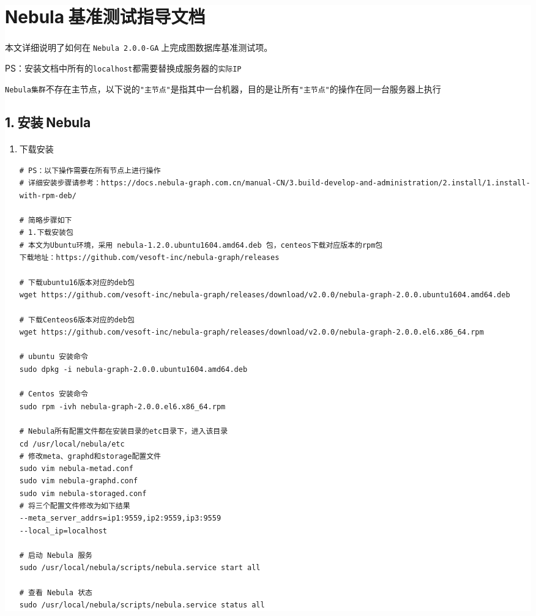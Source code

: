 # Nebula 基准测试指导文档

本文详细说明了如何在 `Nebula 2.0.0-GA` 上完成图数据库基准测试项。

PS：安装文档中所有的`localhost`都需要替换成服务器的`实际IP`

​		`Nebula集群`不存在主节点，以下说的`"主节点"`是指其中一台机器，目的是让所有`"主节点"`的操作在同一台服务器上执行

## 1. 安装 Nebula

1. 下载安装

   ~~~shell
   # PS：以下操作需要在所有节点上进行操作
   # 详细安装步骤请参考：https://docs.nebula-graph.com.cn/manual-CN/3.build-develop-and-administration/2.install/1.install-with-rpm-deb/
   
   # 简略步骤如下
   # 1.下载安装包
   # 本文为Ubuntu环境，采用 nebula-1.2.0.ubuntu1604.amd64.deb 包，centeos下载对应版本的rpm包
   下载地址：https://github.com/vesoft-inc/nebula-graph/releases
   
   # 下载ubuntu16版本对应的deb包
   wget https://github.com/vesoft-inc/nebula-graph/releases/download/v2.0.0/nebula-graph-2.0.0.ubuntu1604.amd64.deb
   
   # 下载Centeos6版本对应的deb包
   wget https://github.com/vesoft-inc/nebula-graph/releases/download/v2.0.0/nebula-graph-2.0.0.el6.x86_64.rpm
   
   # ubuntu 安装命令
   sudo dpkg -i nebula-graph-2.0.0.ubuntu1604.amd64.deb
   
   # Centos 安装命令
   sudo rpm -ivh nebula-graph-2.0.0.el6.x86_64.rpm
   
   # Nebula所有配置文件都在安装目录的etc目录下，进入该目录
   cd /usr/local/nebula/etc
   # 修改meta、graphd和storage配置文件
   sudo vim nebula-metad.conf
   sudo vim nebula-graphd.conf
   sudo vim nebula-storaged.conf
   # 将三个配置文件修改为如下结果
   --meta_server_addrs=ip1:9559,ip2:9559,ip3:9559
   --local_ip=localhost
   
   # 启动 Nebula 服务
   sudo /usr/local/nebula/scripts/nebula.service start all
   
   # 查看 Nebula 状态
   sudo /usr/local/nebula/scripts/nebula.service status all
   ~~~
